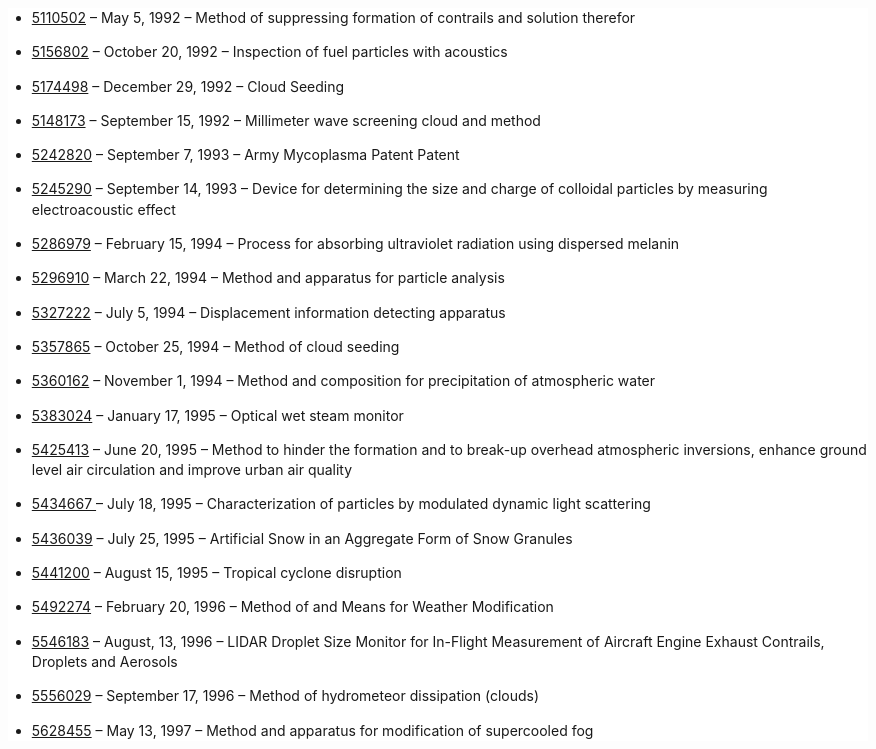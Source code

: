   * [5110502](https://patents.google.com/patent/US5110502A/en) – May 5, 1992 – Method of suppressing formation of contrails and solution therefor

  * [5156802](https://patents.google.com/patent/US5156802A/en) – October 20, 1992 – Inspection of fuel particles with acoustics

  * [5174498](https://patents.google.com/patent/US5174498A/en) – December 29, 1992 – Cloud Seeding

  * [5148173](https://patents.google.com/patent/US5148173A/en) – September 15, 1992 – Millimeter wave screening cloud and method

  * [5242820](https://patents.google.com/patent/US5242820A/en) – September 7, 1993 – Army Mycoplasma Patent Patent

  * [5245290](https://patents.google.com/patent/US5245290A/en) – September 14, 1993 – Device for determining the size and charge of colloidal particles by measuring electroacoustic effect

  * [5286979](https://patents.google.com/patent/US5286979A/en) – February 15, 1994 – Process for absorbing ultraviolet radiation using dispersed melanin

  * [5296910](https://patents.google.com/patent/US5296910A/en) – March 22, 1994 – Method and apparatus for particle analysis

  * [5327222](https://patents.google.com/patent/US5327222A/en) – July 5, 1994 – Displacement information detecting apparatus

  * [5357865](https://patents.google.com/patent/US5357865A/en) – October 25, 1994 – Method of cloud seeding

  * [5360162](https://patents.google.com/patent/US5360162A/en) – November 1, 1994 – Method and composition for precipitation of atmospheric water

  * [5383024](https://patents.google.com/patent/US5383024A/en) – January 17, 1995 – Optical wet steam monitor

  * [5425413](https://www.freepatentsonline.com/5425413.html) – June 20, 1995 – Method to hinder the formation and to break-up overhead atmospheric inversions, enhance ground level air circulation and improve urban air quality

  * [5434667 ](https://patents.google.com/patent/US5434667A/en)– July 18, 1995 – Characterization of particles by modulated dynamic light scattering

  * [5436039](https://www.freepatentsonline.com/5436039.pdf) – July 25, 1995 – Artificial Snow in an Aggregate Form of Snow Granules

  * [5441200](https://patents.google.com/patent/US5441200A/en) – August 15, 1995 – Tropical cyclone disruption

  * [5492274](https://www.freepatentsonline.com/5492274.pdf) – February 20, 1996 – Method of and Means for Weather Modification

  * [5546183](https://www.freepatentsonline.com/5546183.pdf) – August, 13, 1996 – LIDAR Droplet Size Monitor for In-Flight Measurement of Aircraft Engine Exhaust Contrails, Droplets and Aerosols

  * [5556029](https://patents.google.com/patent/US5556029A/en) – September 17, 1996 – Method of hydrometeor dissipation (clouds)

  * [5628455](https://patents.google.com/patent/US5628455A/en) – May 13, 1997 – Method and apparatus for modification of supercooled fog
